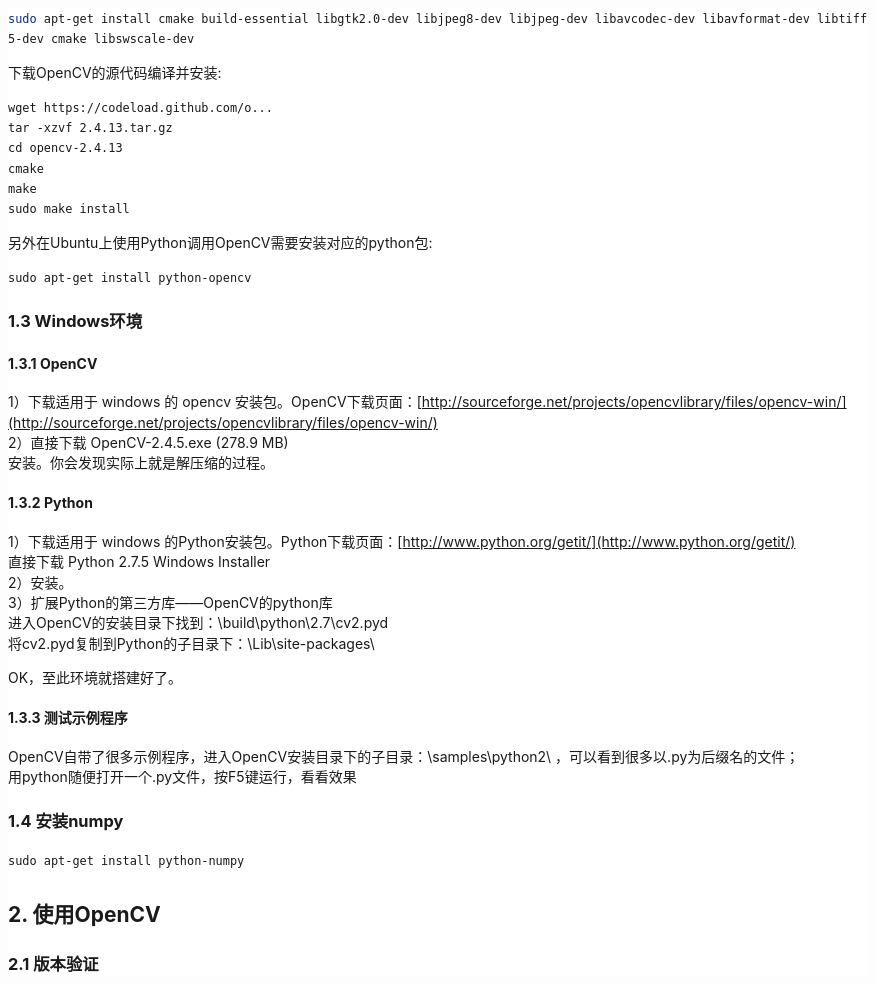 ```bash
sudo apt-get install cmake build-essential libgtk2.0-dev libjpeg8-dev libjpeg-dev libavcodec-dev libavformat-dev libtiff5-dev cmake libswscale-dev
```

下载OpenCV的源代码编译并安装:

```
wget https://codeload.github.com/o...
tar -xzvf 2.4.13.tar.gz
cd opencv-2.4.13
cmake
make
sudo make install
```

另外在Ubuntu上使用Python调用OpenCV需要安装对应的python包:

```
sudo apt-get install python-opencv
```

### 1.3 Windows环境

#### 1.3.1 OpenCV

1）下载适用于 windows 的 opencv 安装包。OpenCV下载页面：[http://sourceforge.net/projects/opencvlibrary/files/opencv-win/](http://sourceforge.net/projects/opencvlibrary/files/opencv-win/)  
2）直接下载 OpenCV-2.4.5.exe \(278.9 MB\)  
安装。你会发现实际上就是解压缩的过程。

#### 1.3.2 Python

1）下载适用于 windows 的Python安装包。Python下载页面：[http://www.python.org/getit/](http://www.python.org/getit/)  
直接下载 Python 2.7.5 Windows Installer   
2）安装。  
3）扩展Python的第三方库——OpenCV的python库  
进入OpenCV的安装目录下找到：\build\python\2.7\cv2.pyd  
将cv2.pyd复制到Python的子目录下：\Lib\site-packages\

OK，至此环境就搭建好了。

#### 1.3.3 测试示例程序

OpenCV自带了很多示例程序，进入OpenCV安装目录下的子目录：\samples\python2\ ，可以看到很多以.py为后缀名的文件；  
用python随便打开一个.py文件，按F5键运行，看看效果

### 1.4 安装numpy

```shell
sudo apt-get install python-numpy
```

## 2. 使用OpenCV

### 2.1 版本验证
